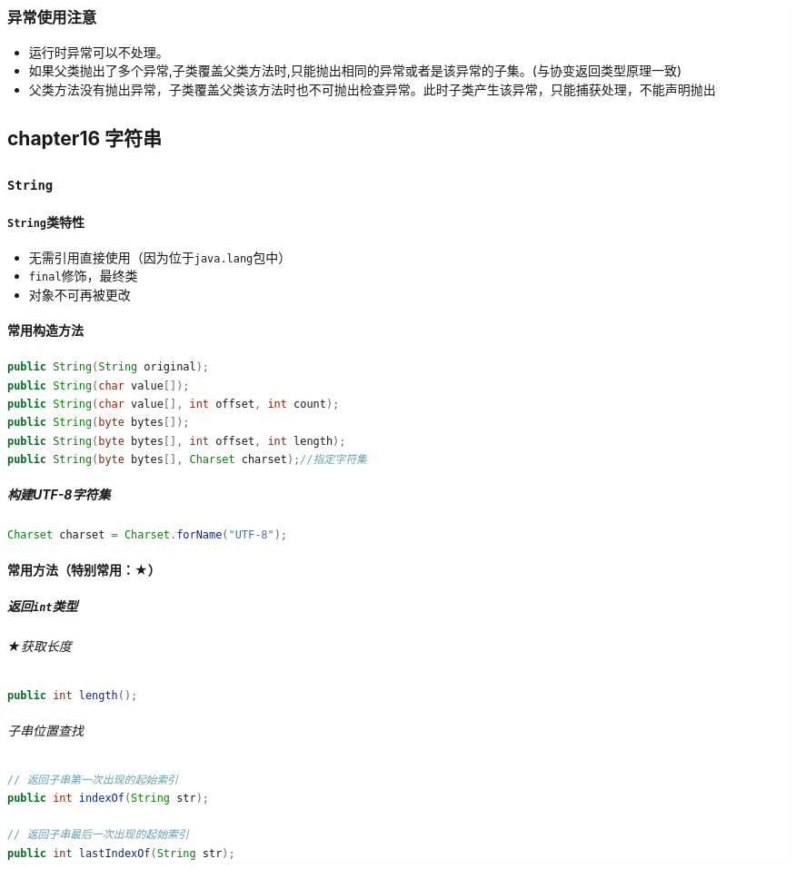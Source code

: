 ### 异常使用注意

- 运行时异常可以不处理。 
- 如果父类抛出了多个异常,子类覆盖父类方法时,只能抛出相同的异常或者是该异常的子集。(与协变返回类型原理一致) 
- 父类方法没有抛出异常，子类覆盖父类该方法时也不可抛出检查异常。此时子类产生该异常，只能捕获处理，不能声明抛出



## chapter16 字符串

### `String`

#### `String`类特性

- 无需引用直接使用（因为位于`java.lang`包中）
- `final`修饰，最终类
- 对象不可再被更改

#### 常用构造方法

```java
public String(String original);
public String(char value[]);
public String(char value[], int offset, int count);
public String(byte bytes[]);
public String(byte bytes[], int offset, int length);
public String(byte bytes[], Charset charset);//指定字符集
```

##### 构建UTF-8字符集

```java
Charset charset = Charset.forName("UTF-8");
```

#### 常用方法（特别常用：★）

##### 返回`int`类型

###### ★获取长度

```java
public int length();
```

###### 子串位置查找

```java
// 返回子串第一次出现的起始索引
public int indexOf(String str);

// 返回子串最后一次出现的起始索引
public int lastIndexOf(String str);
```


